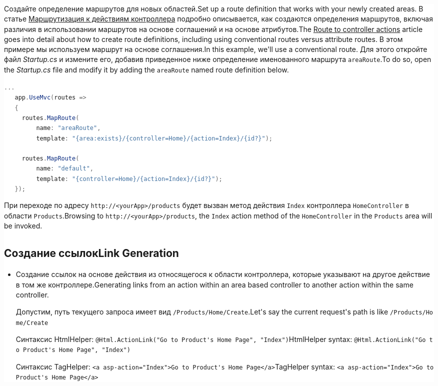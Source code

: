 <span data-ttu-id="57857-150">Создайте определение маршрутов для новых областей.</span><span class="sxs-lookup"><span data-stu-id="57857-150">Set up a route definition that works with your newly created areas.</span></span> <span data-ttu-id="57857-151">В статье [Маршрутизация к действиям контроллера](routing.md) подробно описывается, как создаются определения маршрутов, включая различия в использовании маршрутов на основе соглашений и на основе атрибутов.</span><span class="sxs-lookup"><span data-stu-id="57857-151">The [Route to controller actions](routing.md) article goes into detail about how to create route definitions, including using conventional routes versus attribute routes.</span></span> <span data-ttu-id="57857-152">В этом примере мы используем маршрут на основе соглашения.</span><span class="sxs-lookup"><span data-stu-id="57857-152">In this example, we'll use a conventional route.</span></span> <span data-ttu-id="57857-153">Для этого откройте файл *Startup.cs* и измените его, добавив приведенное ниже определение именованного маршрута `areaRoute`.</span><span class="sxs-lookup"><span data-stu-id="57857-153">To do so, open the *Startup.cs* file and modify it by adding the `areaRoute` named route definition below.</span></span>

```csharp
...
   app.UseMvc(routes =>
   {
     routes.MapRoute(
         name: "areaRoute",
         template: "{area:exists}/{controller=Home}/{action=Index}/{id?}");

     routes.MapRoute(
         name: "default",
         template: "{controller=Home}/{action=Index}/{id?}");
   });
   ```

<span data-ttu-id="57857-154">При переходе по адресу `http://<yourApp>/products` будет вызван метод действия `Index` контроллера `HomeController` в области `Products`.</span><span class="sxs-lookup"><span data-stu-id="57857-154">Browsing to `http://<yourApp>/products`, the `Index` action method of the `HomeController` in the `Products` area will be invoked.</span></span>

## <a name="link-generation"></a><span data-ttu-id="57857-155">Создание ссылок</span><span class="sxs-lookup"><span data-stu-id="57857-155">Link Generation</span></span>

* <span data-ttu-id="57857-156">Создание ссылок на основе действия из относящегося к области контроллера, которые указывают на другое действие в том же контроллере.</span><span class="sxs-lookup"><span data-stu-id="57857-156">Generating links from an action within an area based controller to another action within the same controller.</span></span>

  <span data-ttu-id="57857-157">Допустим, путь текущего запроса имеет вид `/Products/Home/Create`.</span><span class="sxs-lookup"><span data-stu-id="57857-157">Let's say the current request's path is like `/Products/Home/Create`</span></span>

  <span data-ttu-id="57857-158">Синтаксис HtmlHelper: `@Html.ActionLink("Go to Product's Home Page", "Index")`</span><span class="sxs-lookup"><span data-stu-id="57857-158">HtmlHelper syntax: `@Html.ActionLink("Go to Product's Home Page", "Index")`</span></span>

  <span data-ttu-id="57857-159">Синтаксис TagHelper: `<a asp-action="Index">Go to Product's Home Page</a>`</span><span class="sxs-lookup"><span data-stu-id="57857-159">TagHelper syntax: `<a asp-action="Index">Go to Product's Home Page</a>`</span></span>
